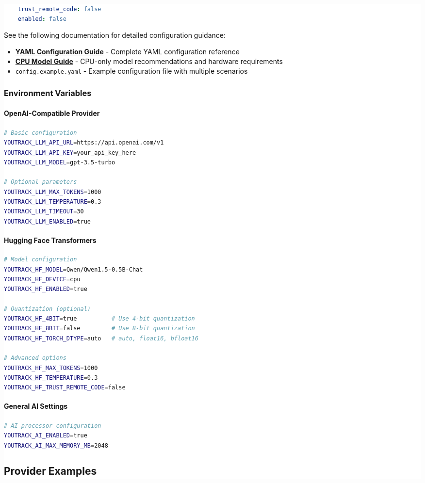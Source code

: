 ```yaml
    trust_remote_code: false
    enabled: false
```

See the following documentation for detailed configuration guidance:
- **[YAML Configuration Guide](YAML_CONFIGURATION.md)** - Complete YAML configuration reference
- **[CPU Model Guide](CPU_MODELS.md)** - CPU-only model recommendations and hardware requirements
- `config.example.yaml` - Example configuration file with multiple scenarios

### Environment Variables

#### OpenAI-Compatible Provider
```bash
# Basic configuration
YOUTRACK_LLM_API_URL=https://api.openai.com/v1
YOUTRACK_LLM_API_KEY=your_api_key_here
YOUTRACK_LLM_MODEL=gpt-3.5-turbo

# Optional parameters
YOUTRACK_LLM_MAX_TOKENS=1000
YOUTRACK_LLM_TEMPERATURE=0.3
YOUTRACK_LLM_TIMEOUT=30
YOUTRACK_LLM_ENABLED=true
```

#### Hugging Face Transformers
```bash
# Model configuration
YOUTRACK_HF_MODEL=Qwen/Qwen1.5-0.5B-Chat
YOUTRACK_HF_DEVICE=cpu
YOUTRACK_HF_ENABLED=true

# Quantization (optional)
YOUTRACK_HF_4BIT=true          # Use 4-bit quantization
YOUTRACK_HF_8BIT=false         # Use 8-bit quantization
YOUTRACK_HF_TORCH_DTYPE=auto   # auto, float16, bfloat16

# Advanced options
YOUTRACK_HF_MAX_TOKENS=1000
YOUTRACK_HF_TEMPERATURE=0.3
YOUTRACK_HF_TRUST_REMOTE_CODE=false
```

#### General AI Settings
```bash
# AI processor configuration
YOUTRACK_AI_ENABLED=true
YOUTRACK_AI_MAX_MEMORY_MB=2048
```

## Provider Examples
